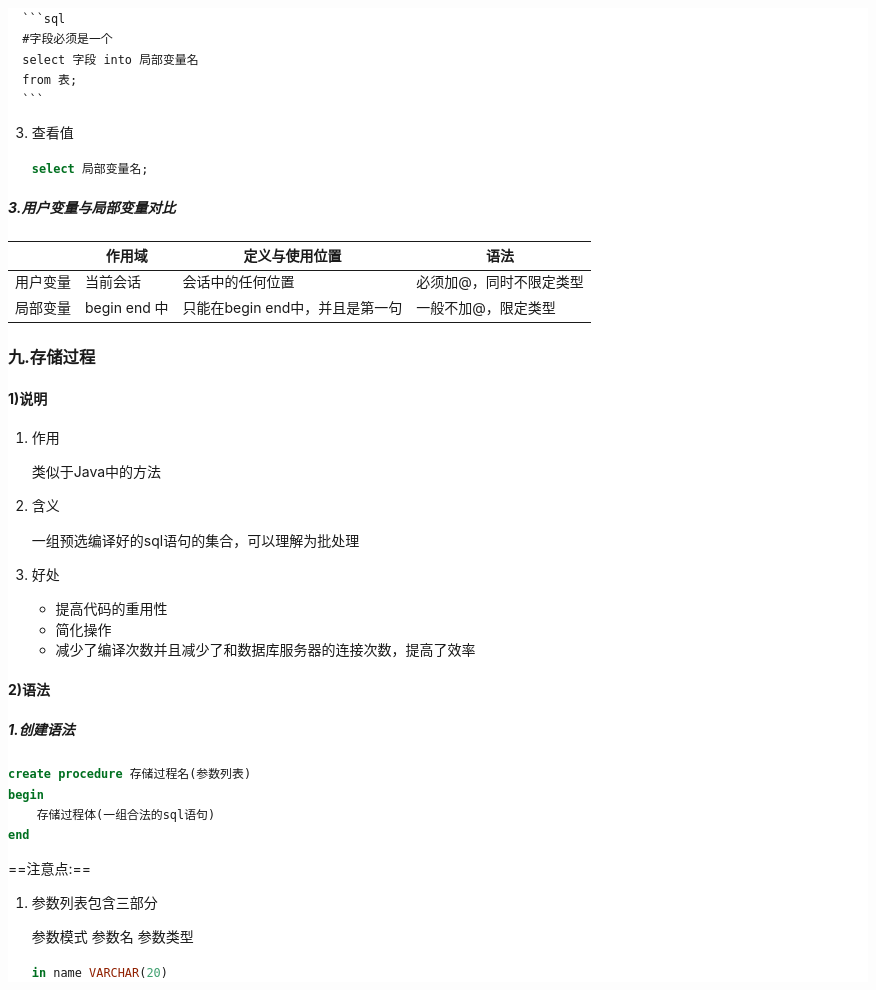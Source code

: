       ```sql
      #字段必须是一个
      select 字段 into 局部变量名
      from 表;
      ```

   3. 查看值

      ```sql
      select 局部变量名;
      ```


##### 3.用户变量与局部变量对比

|          | 作用域       | 定义与使用位置                  | 语法                    |
| -------- | ------------ | ------------------------------- | ----------------------- |
| 用户变量 | 当前会话     | 会话中的任何位置                | 必须加@，同时不限定类型 |
| 局部变量 | begin end 中 | 只能在begin end中，并且是第一句 | 一般不加@，限定类型     |



### 九.存储过程

#### 1)说明

1. 作用

   类似于Java中的方法

2. 含义

   一组预选编译好的sql语句的集合，可以理解为批处理

3. 好处

   - 提高代码的重用性
   - 简化操作
   - 减少了编译次数并且减少了和数据库服务器的连接次数，提高了效率

#### 2)语法

##### 1.创建语法

```sql
create procedure 存储过程名(参数列表)
begin
	存储过程体(一组合法的sql语句)
end
```

==注意点:==

1. 参数列表包含三部分

   参数模式 参数名 参数类型

   ```sql
   in name VARCHAR(20)
   ```

